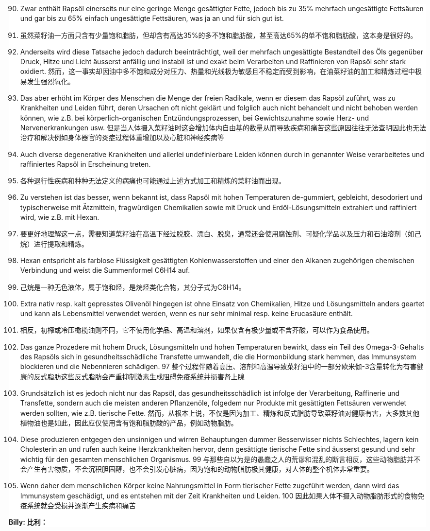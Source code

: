 90. Zwar enthält Rapsöl einerseits nur eine geringe Menge gesättigter Fette, jedoch bis zu 35% mehrfach ungesättigte Fettsäuren und gar bis zu 65% einfach ungesättigte Fettsäuren, was ja an und für sich gut ist.
90. 虽然菜籽油一方面只含有少量饱和脂肪，但却含有高达35%的多不饱和脂肪酸，甚至高达65%的单不饱和脂肪酸，这本身是很好的。

91. Anderseits wird diese Tatsache jedoch dadurch beeinträchtigt, weil der mehrfach ungesättigte Bestandteil des Öls gegenüber Druck, Hitze und Licht äusserst anfällig und instabil ist und exakt beim Verarbeiten und Raffinieren von Rapsöl sehr stark oxidiert.
然而，这一事实却因油中多不饱和成分对压力、热量和光线极为敏感且不稳定而受到影响，在油菜籽油的加工和精炼过程中极易发生强烈氧化。

92. Das aber erhöht im Körper des Menschen die Menge der freien Radikale, wenn er diesem das Rapsöl zuführt, was zu Krankheiten und Leiden führt, deren Ursachen oft nicht geklärt und folglich auch nicht behandelt und nicht behoben werden können, wie z.B. bei körperlich-organischen Entzündungsprozessen, bei Gewichtszunahme sowie Herz- und Nervenerkrankungen usw.
但是当人体摄入菜籽油时这会增加体内自由基的数量从而导致疾病和痛苦这些原因往往无法查明因此也无法治疗和解决例如身体器官的炎症过程体重增加以及心脏和神经疾病等

93. Auch diverse degenerative Krankheiten und allerlei undefinierbare Leiden können durch in genannter Weise verarbeitetes und raffiniertes Rapsöl in Erscheinung treten.
93. 各种退行性疾病和种种无法定义的病痛也可能通过上述方式加工和精炼的菜籽油而出现。

94. Zu verstehen ist das besser, wenn bekannt ist, dass Rapsöl mit hohen Temperaturen de-gummiert, gebleicht, desodoriert und typischerweise mit Ätzmitteln, fragwürdigen Chemikalien sowie mit Druck und Erdöl-Lösungsmitteln extrahiert und raffiniert wird, wie z.B. mit Hexan.
94. 要更好地理解这一点，需要知道菜籽油在高温下经过脱胶、漂白、脱臭，通常还会使用腐蚀剂、可疑化学品以及压力和石油溶剂（如己烷）进行提取和精炼。

95. Hexan entspricht als farblose Flüssigkeit gesättigten Kohlenwasserstoffen und einer den Alkanen zugehörigen chemischen Verbindung und weist die Summenformel C6H14 auf.
95. 己烷是一种无色液体，属于饱和烃，是烷烃类化合物，其分子式为C6H14。

96. Extra nativ resp. kalt gepresstes Olivenöl hingegen ist ohne Einsatz von Chemikalien, Hitze und Lösungsmitteln anders geartet und kann als Lebensmittel verwendet werden, wenn es nur sehr minimal resp. keine Erucasäure enthält.
96. 相反，初榨或冷压橄榄油则不同，它不使用化学品、高温和溶剂，如果仅含有极少量或不含芥酸，可以作为食品使用。

97. Das ganze Prozedere mit hohem Druck, Lösungsmitteln und hohen Temperaturen bewirkt, dass ein Teil des Omega-3-Gehalts des Rapsöls sich in gesundheitsschädliche Transfette umwandelt, die die Hormonbildung stark hemmen, das Immunsystem blockieren und die Nebennieren schädigen.
97 整个过程伴随着高压、溶剂和高温导致菜籽油中的一部分欧米伽-3含量转化为有害健康的反式脂肪这些反式脂肪会严重抑制激素生成阻碍免疫系统并损害肾上腺

98. Grundsätzlich ist es jedoch nicht nur das Rapsöl, das gesundheitsschädlich ist infolge der Verarbeitung, Raffinerie und Transfette, sondern auch die meisten anderen Pflanzenöle, folgedem nur Produkte mit gesättigten Fettsäuren verwendet werden sollten, wie z.B. tierische Fette.
然而，从根本上说，不仅是因为加工、精炼和反式脂肪导致菜籽油对健康有害，大多数其他植物油也是如此，因此应仅使用含有饱和脂肪酸的产品，例如动物脂肪。

99. Diese produzieren entgegen den unsinnigen und wirren Behauptungen dummer Besserwisser nichts Schlechtes, lagern kein Cholesterin an und rufen auch keine Herzkrankheiten hervor, denn gesättigte tierische Fette sind äusserst gesund und sehr wichtig für den gesamten menschlichen Organismus.
99 与那些自以为是的愚蠢之人的荒谬和混乱的断言相反，这些动物脂肪并不会产生有害物质，不会沉积胆固醇，也不会引发心脏病，因为饱和的动物脂肪极其健康，对人体的整个机体非常重要。

100. Wenn daher dem menschlichen Körper keine Nahrungsmittel in Form tierischer Fette zugeführt werden, dann wird das Immunsystem geschädigt, und es entstehen mit der Zeit Krankheiten und Leiden.
100 因此如果人体不摄入动物脂肪形式的食物免疫系统就会受损并逐渐产生疾病和痛苦

**Billy:**
**比利：**
